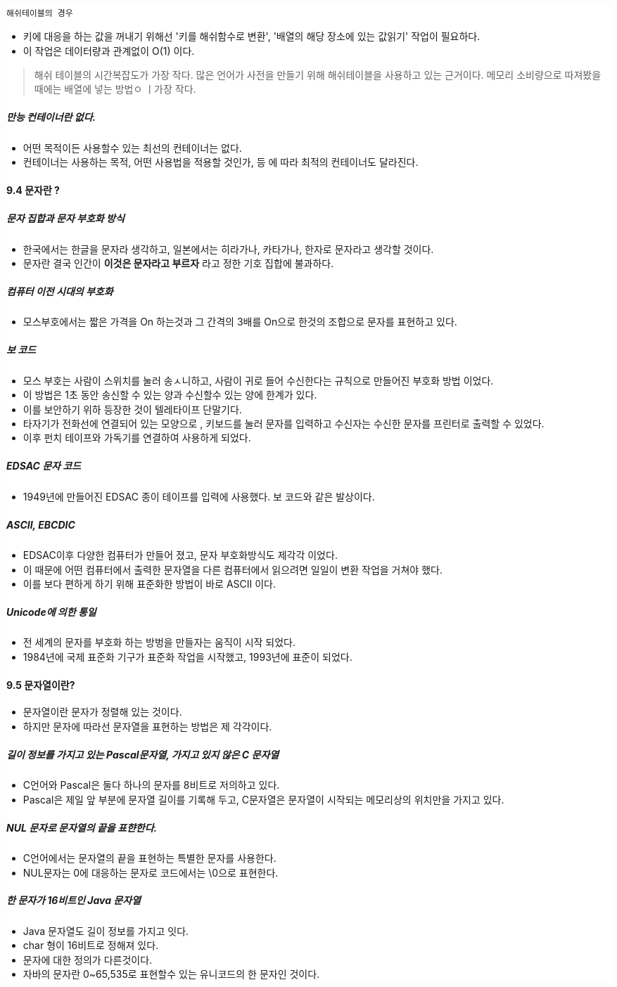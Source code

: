 `해쉬테이블의 경우`
- 키에 대응을 하는 값을 꺼내기 위해선 '키를 해쉬함수로 변환', '배열의 해당 장소에 있는 값읽기' 작업이 필요하다.
- 이 작업은 데이터량과 관계없이 O(1) 이다.

> 해쉬 테이블의 시간복잡도가 가장 작다. 많은 언어가 사전을 만들기 위해 해쉬테이블을 사용하고 있는 근거이다. 메모리 소비량으로 따져봤을 때에는 배열에 넣는 방법ㅇ ㅣ가장 작다.

##### 만능 컨테이너란 없다.
- 어떤 목적이든 사용할수 있는 최선의 컨테이너는 없다.
- 컨테이너는 사용하는 목적, 어떤 사용법을 적용할 것인가, 등 에 따라 최적의 컨테이너도 달라진다.


#### 9.4 문자란 ?

##### 문자 집합과 문자 부호화 방식
- 한국에서는 한글을 문자라 생각하고, 일본에서는 히라가나, 카타가나, 한자로 문자라고 생각할 것이다.
- 문자란 결국 인간이 **이것은 문자라고 부르자** 라고 정한 기호 집합에 불과하다.

##### 컴퓨터 이전 시대의 부호화
- 모스부호에서는 짧은 가격을 On 하는것과 그 간격의 3배를 On으로 한것의 조합으로 문자를 표현하고 있다.

##### 보 코드
- 모스 부호는 사람이 스위치를 눌러 송ㅅ니하고, 사람이 귀로 들어 수신한다는 규칙으로 만들어진 부호화 방법 이었다.
- 이 방법은 1초 동안 송신할 수 있는 양과 수신할수 있는 양에 한계가 있다.
- 이를 보안하기 위하 등장한 것이 텔레타이프 단말기다.
- 타자기가 전화선에 연결되어 있는 모양으로 , 키보드를 눌러 문자를 입력하고 수신자는 수신한 문자를 프린터로 출력할 수 있었다.
- 이후 펀치 테이프와 가독기를 연결하여 사용하게 되었다.

##### EDSAC 문자 코드
- 1949년에 만들어진 EDSAC 종이 테이프를 입력에 사용했다. 보 코드와 같은 발상이다.

##### ASCII, EBCDIC
- EDSAC이후 다양한 컴퓨터가 만들어 졌고, 문자 부호화방식도 제각각 이었다.
- 이 때문에 어떤 컴퓨터에서 출력한 문자열을 다른 컴퓨터에서 읽으려면 일일이 변환 작업을 거쳐야 했다.
- 이를 보다 편하게 하기 위해 표준화한 방법이 바로 ASCII 이다.

##### Unicode에 의한 통일
- 전 세계의 문자를 부호화 하는 방벙을 만들자는 움직이 시작 되었다.
- 1984년에 국제 표준화 기구가 표준화 작업을 시작했고, 1993년에 표준이 되었다.

#### 9.5 문자열이란?
- 문자열이란 문자가 정렬해 있는 것이다.
- 하지만 문자에 따라선 문자열을 표현하는 방법은 제 각각이다.

##### 길이 정보를 가지고 있는 Pascal문자열, 가지고 있지 않은 C 문자열
- C언어와 Pascal은 둘다 하나의 문자를 8비트로 저의하고 있다.
- Pascal은 제일 앞 부분에 문자열 길이를 기록해 두고, C문자열은 문자열이 시작되는 메모리상의 위치만을 가지고 있다.

##### NUL 문자로 문자열의 끝을 표햔한다.
- C언어에서는 문자열의 끝을 표현하는 특별한 문자를 사용한다.
- NUL문자는 0에 대응하는 문자로 코드에서는 \0으로 표현한다.

##### 한 문자가 16비트인 Java 문자열
- Java 문자열도 길이 정보를 가지고 잇다.
- char 형이 16비트로 정해져 있다.
- 문자에 대한 정의가 다른것이다.
- 자바의 문자란 0~65,535로 표현할수 있는 유니코드의 한 문자인 것이다.
